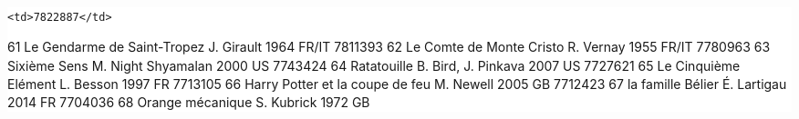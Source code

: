     <td>7822887</td>
  </tr>
  <tr>
    <td>61</td>
    <td>Le Gendarme de Saint-Tropez</td>
    <td>J. Girault</td>
    <td>1964</td>
    <td>FR/IT</td>
    <td>7811393</td>
  </tr>
  <tr>
    <td>62</td>
    <td>Le Comte de Monte Cristo</td>
    <td>R. Vernay</td>
    <td>1955</td>
    <td>FR/IT</td>
    <td>7780963</td>
  </tr>
  <tr>
    <td>63</td>
    <td>Sixième Sens</td>
    <td>M. Night Shyamalan</td>
    <td>2000</td>
    <td>US</td>
    <td>7743424</td>
  </tr>
  <tr>
    <td>64</td>
    <td>Ratatouille</td>
    <td>B. Bird, J. Pinkava</td>
    <td>2007</td>
    <td>US</td>
    <td>7727621</td>
  </tr>
  <tr>
    <td>65</td>
    <td>Le Cinquième Elément</td>
    <td>L. Besson</td>
    <td>1997</td>
    <td>FR</td>
    <td>7713105</td>
  </tr>
  <tr>
    <td>66</td>
    <td>Harry Potter et la coupe de feu</td>
    <td>M. Newell</td>
    <td>2005</td>
    <td>GB</td>
    <td>7712423</td>
  </tr>
  <tr>
    <td>67</td>
    <td>la famille Bélier</td>
    <td>É. Lartigau</td>
    <td>2014</td>
    <td>FR</td>
    <td>7704036</td>
  </tr>
  <tr>
    <td>68</td>
    <td>Orange mécanique</td>
    <td>S. Kubrick</td>
    <td>1972</td>
    <td>GB</td>